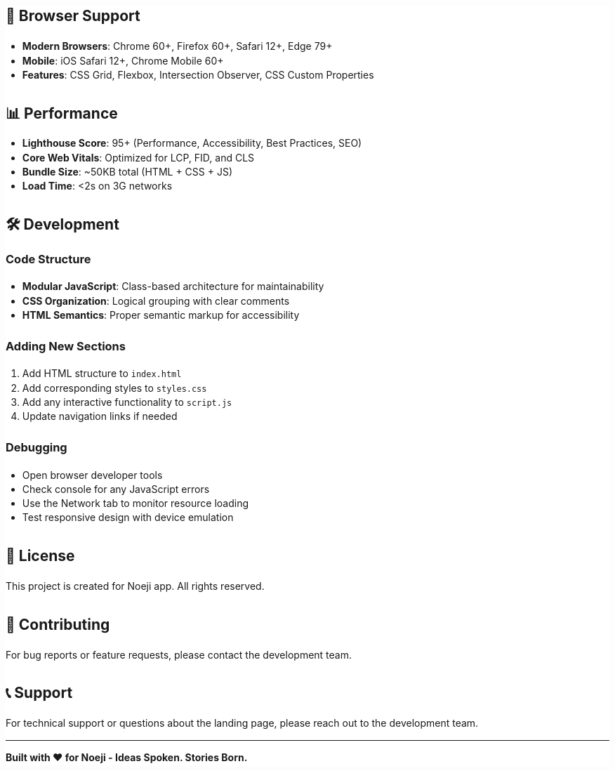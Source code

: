 ## 🔧 Browser Support

- **Modern Browsers**: Chrome 60+, Firefox 60+, Safari 12+, Edge 79+
- **Mobile**: iOS Safari 12+, Chrome Mobile 60+
- **Features**: CSS Grid, Flexbox, Intersection Observer, CSS Custom Properties

## 📊 Performance

- **Lighthouse Score**: 95+ (Performance, Accessibility, Best Practices, SEO)
- **Core Web Vitals**: Optimized for LCP, FID, and CLS
- **Bundle Size**: ~50KB total (HTML + CSS + JS)
- **Load Time**: <2s on 3G networks

## 🛠️ Development

### Code Structure
- **Modular JavaScript**: Class-based architecture for maintainability
- **CSS Organization**: Logical grouping with clear comments
- **HTML Semantics**: Proper semantic markup for accessibility

### Adding New Sections
1. Add HTML structure to `index.html`
2. Add corresponding styles to `styles.css`
3. Add any interactive functionality to `script.js`
4. Update navigation links if needed

### Debugging
- Open browser developer tools
- Check console for any JavaScript errors
- Use the Network tab to monitor resource loading
- Test responsive design with device emulation

## 📝 License

This project is created for Noeji app. All rights reserved.

## 🤝 Contributing

For bug reports or feature requests, please contact the development team.

## 📞 Support

For technical support or questions about the landing page, please reach out to the development team.

---

**Built with ❤️ for Noeji - Ideas Spoken. Stories Born.** 
